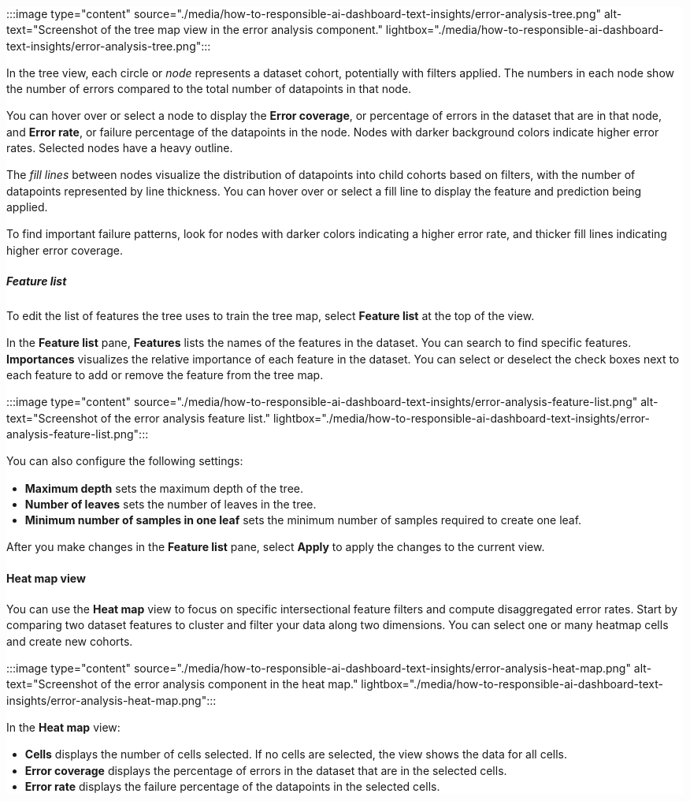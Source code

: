 :::image type="content" source="./media/how-to-responsible-ai-dashboard-text-insights/error-analysis-tree.png" alt-text="Screenshot of the tree map view in the error analysis component." lightbox="./media/how-to-responsible-ai-dashboard-text-insights/error-analysis-tree.png":::

In the tree view, each circle or *node* represents a dataset cohort, potentially with filters applied. The numbers in each node show the number of errors compared to the total number of datapoints in that node.

You can hover over or select a node to display the **Error coverage**, or percentage of errors in the dataset that are in that node, and **Error rate**, or failure percentage of the datapoints in the node. Nodes with darker background colors indicate higher error rates. Selected nodes have a heavy outline.

The *fill lines* between nodes visualize the distribution of datapoints into child cohorts based on filters, with the number of datapoints represented by line thickness. You can hover over or select a fill line to display the feature and prediction being applied.

To find important failure patterns, look for nodes with darker colors indicating a higher error rate, and thicker fill lines indicating higher error coverage.

##### Feature list

To edit the list of features the tree uses to train the tree map, select **Feature list** at the top of the view.

In the **Feature list** pane, **Features** lists the names of the features in the dataset. You can search to find specific features. **Importances** visualizes the relative importance of each feature in the dataset. You can select or deselect the check boxes next to each feature to add or remove the feature from the tree map.

:::image type="content" source="./media/how-to-responsible-ai-dashboard-text-insights/error-analysis-feature-list.png" alt-text="Screenshot of the error analysis feature list." lightbox="./media/how-to-responsible-ai-dashboard-text-insights/error-analysis-feature-list.png":::

You can also configure the following settings:

- **Maximum depth** sets the maximum depth of the tree.
- **Number of leaves** sets the number of leaves in the tree.
- **Minimum number of samples in one leaf** sets the minimum number of samples required to create one leaf.

After you make changes in the **Feature list** pane, select **Apply** to apply the changes to the current view.

#### Heat map view

You can use the **Heat map** view to focus on specific intersectional feature filters and compute disaggregated error rates. Start by comparing two dataset features to cluster and filter your data along two dimensions. You can select one or many heatmap cells and create new cohorts.

:::image type="content" source="./media/how-to-responsible-ai-dashboard-text-insights/error-analysis-heat-map.png" alt-text="Screenshot of the error analysis component in the heat map." lightbox="./media/how-to-responsible-ai-dashboard-text-insights/error-analysis-heat-map.png":::

In the **Heat map** view:

- **Cells** displays the number of cells selected. If no cells are selected, the view shows the data for all cells.
- **Error coverage** displays the percentage of errors in the dataset that are in the selected cells.
- **Error rate** displays the failure percentage of the datapoints in the selected cells.
